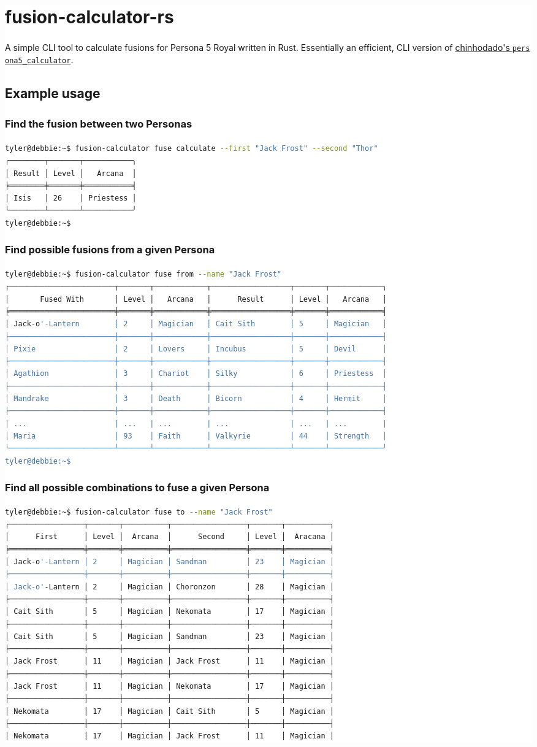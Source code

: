 # fusion-calculator-rs

A simple CLI tool to calculate fusions for Persona 5 Royal written in Rust. Essentially an efficient, CLI version of [chinhodado's `persona5_calculator`](https://github.com/chinhodado/persona5_calculator).

## Example usage

### Find the fusion between two Personas

```bash
tyler@debbie:~$ fusion-calculator fuse calculate --first "Jack Frost" --second "Thor"
╭────────┬───────┬───────────╮
│ Result │ Level │   Arcana  │
╞════════╪═══════╪═══════════╡
│ Isis   │ 26    │ Priestess │
╰────────┴───────┴───────────╯
tyler@debbie:~$ 
```

### Find possible fusions from a given Persona

```bash
tyler@debbie:~$ fusion-calculator fuse from --name "Jack Frost"
╭────────────────────────┬───────┬────────────┬──────────────────┬───────┬────────────╮
│       Fused With       │ Level │   Arcana   │      Result      │ Level │   Arcana   │
╞════════════════════════╪═══════╪════════════╪══════════════════╪═══════╪════════════╡
│ Jack-o'-Lantern        │ 2     │ Magician   │ Cait Sith        │ 5     │ Magician   │
├────────────────────────┼───────┼────────────┼──────────────────┼───────┼────────────┤
│ Pixie                  │ 2     │ Lovers     │ Incubus          │ 5     │ Devil      │
├────────────────────────┼───────┼────────────┼──────────────────┼───────┼────────────┤
│ Agathion               │ 3     │ Chariot    │ Silky            │ 6     │ Priestess  │
├────────────────────────┼───────┼────────────┼──────────────────┼───────┼────────────┤
│ Mandrake               │ 3     │ Death      │ Bicorn           │ 4     │ Hermit     │
├────────────────────────┼───────┼────────────┼──────────────────┼───────┼────────────┤
| ...                    | ...   | ...        | ...              | ...   | ...        |
│ Maria                  │ 93    │ Faith      │ Valkyrie         │ 44    │ Strength   │
╰────────────────────────┴───────┴────────────┴──────────────────┴───────┴────────────╯
tyler@debbie:~$ 
```

### Find all possible combinations to fuse a given Persona

```bash
tyler@debbie:~$ fusion-calculator fuse to --name "Jack Frost"
╭─────────────────┬───────┬──────────┬─────────────────┬───────┬──────────╮
│      First      │ Level │  Arcana  │      Second     │ Level │  Aracana │
╞═════════════════╪═══════╪══════════╪═════════════════╪═══════╪══════════╡
│ Jack-o'-Lantern │ 2     │ Magician │ Sandman         │ 23    │ Magician │
├─────────────────┼───────┼──────────┼─────────────────┼───────┼──────────┤
│ Jack-o'-Lantern │ 2     │ Magician │ Choronzon       │ 28    │ Magician │
├─────────────────┼───────┼──────────┼─────────────────┼───────┼──────────┤
│ Cait Sith       │ 5     │ Magician │ Nekomata        │ 17    │ Magician │
├─────────────────┼───────┼──────────┼─────────────────┼───────┼──────────┤
│ Cait Sith       │ 5     │ Magician │ Sandman         │ 23    │ Magician │
├─────────────────┼───────┼──────────┼─────────────────┼───────┼──────────┤
│ Jack Frost      │ 11    │ Magician │ Jack Frost      │ 11    │ Magician │
├─────────────────┼───────┼──────────┼─────────────────┼───────┼──────────┤
│ Jack Frost      │ 11    │ Magician │ Nekomata        │ 17    │ Magician │
├─────────────────┼───────┼──────────┼─────────────────┼───────┼──────────┤
│ Nekomata        │ 17    │ Magician │ Cait Sith       │ 5     │ Magician │
├─────────────────┼───────┼──────────┼─────────────────┼───────┼──────────┤
│ Nekomata        │ 17    │ Magician │ Jack Frost      │ 11    │ Magician │
```